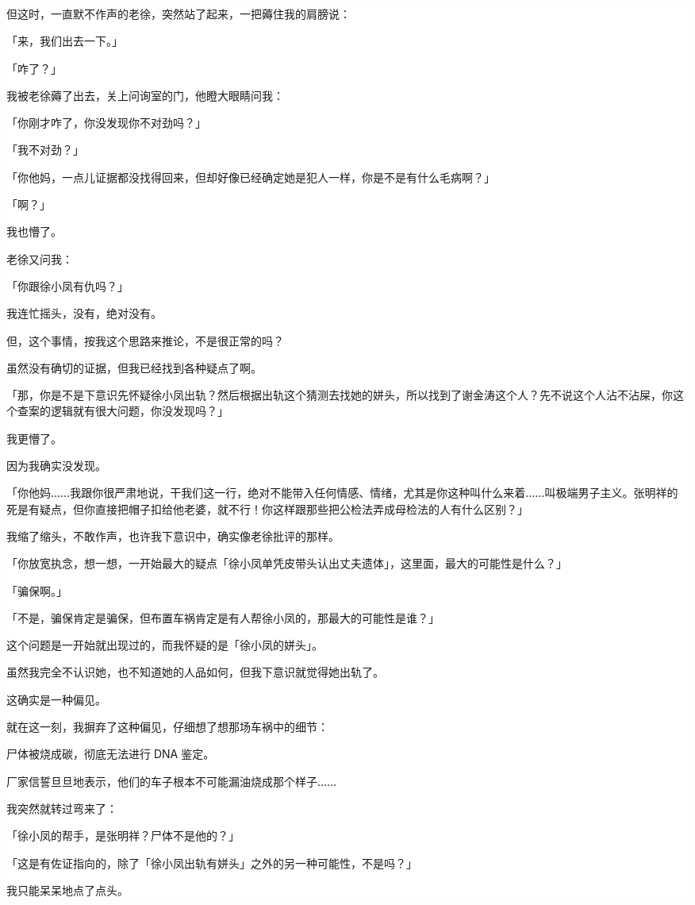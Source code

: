 但这时，一直默不作声的老徐，突然站了起来，一把薅住我的肩膀说：

「来，我们出去一下。」

「咋了？」

我被老徐薅了出去，关上问询室的门，他瞪大眼睛问我：

「你刚才咋了，你没发现你不对劲吗？」

「我不对劲？」

「你他妈，一点儿证据都没找得回来，但却好像已经确定她是犯人一样，你是不是有什么毛病啊？」

「啊？」

我也懵了。

老徐又问我：

「你跟徐小凤有仇吗？」

我连忙摇头，没有，绝对没有。

但，这个事情，按我这个思路来推论，不是很正常的吗？

虽然没有确切的证据，但我已经找到各种疑点了啊。

「那，你是不是下意识先怀疑徐小凤出轨？然后根据出轨这个猜测去找她的姘头，所以找到了谢金涛这个人？先不说这个人沾不沾屎，你这个查案的逻辑就有很大问题，你没发现吗？」

我更懵了。

因为我确实没发现。

「你他妈……我跟你很严肃地说，干我们这一行，绝对不能带入任何情感、情绪，尤其是你这种叫什么来着……叫极端男子主义。张明祥的死是有疑点，但你直接把帽子扣给他老婆，就不行！你这样跟那些把公检法弄成母检法的人有什么区别？」

我缩了缩头，不敢作声，也许我下意识中，确实像老徐批评的那样。

「你放宽执念，想一想，一开始最大的疑点「徐小凤单凭皮带头认出丈夫遗体」，这里面，最大的可能性是什么？」

「骗保啊。」

「不是，骗保肯定是骗保，但布置车祸肯定是有人帮徐小凤的，那最大的可能性是谁？」

这个问题是一开始就出现过的，而我怀疑的是「徐小凤的姘头」。

虽然我完全不认识她，也不知道她的人品如何，但我下意识就觉得她出轨了。

这确实是一种偏见。

就在这一刻，我摒弃了这种偏见，仔细想了想那场车祸中的细节：

尸体被烧成碳，彻底无法进行 DNA 鉴定。

厂家信誓旦旦地表示，他们的车子根本不可能漏油烧成那个样子……

我突然就转过弯来了：

「徐小凤的帮手，是张明祥？尸体不是他的？」

「这是有佐证指向的，除了「徐小凤出轨有姘头」之外的另一种可能性，不是吗？」

我只能呆呆地点了点头。
